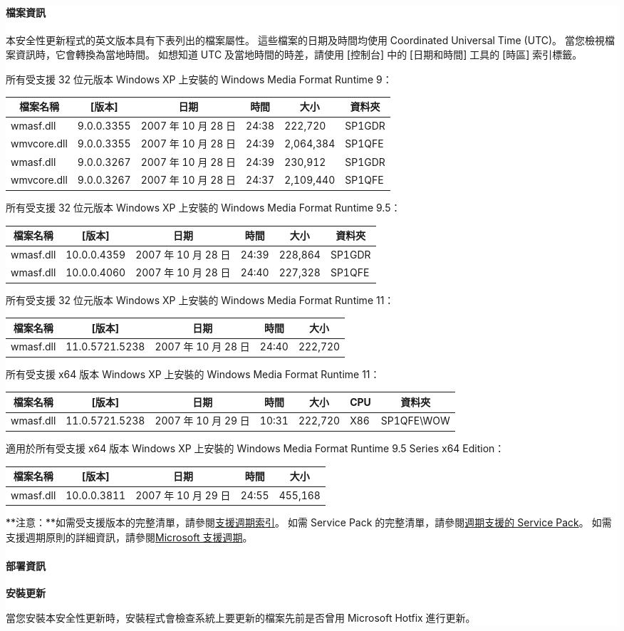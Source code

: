</tbody>
</table>
 

#### 檔案資訊

本安全性更新程式的英文版本具有下表列出的檔案屬性。 這些檔案的日期及時間均使用 Coordinated Universal Time (UTC)。 當您檢視檔案資訊時，它會轉換為當地時間。 如想知道 UTC 及當地時間的時差，請使用 \[控制台\] 中的 \[日期和時間\] 工具的 \[時區\] 索引標籤。

所有受支援 32 位元版本 Windows XP 上安裝的 Windows Media Format Runtime 9：

| 檔案名稱    | \[版本\]   | 日期                | 時間  | 大小      | 資料夾 |
|-------------|------------|---------------------|-------|-----------|--------|
| wmasf.dll   | 9.0.0.3355 | 2007 年 10 月 28 日 | 24:38 | 222,720   | SP1GDR |
| wmvcore.dll | 9.0.0.3355 | 2007 年 10 月 28 日 | 24:39 | 2,064,384 | SP1QFE |
| wmasf.dll   | 9.0.0.3267 | 2007 年 10 月 28 日 | 24:39 | 230,912   | SP1GDR |
| wmvcore.dll | 9.0.0.3267 | 2007 年 10 月 28 日 | 24:37 | 2,109,440 | SP1QFE |

所有受支援 32 位元版本 Windows XP 上安裝的 Windows Media Format Runtime 9.5：

| 檔案名稱  | \[版本\]    | 日期                | 時間  | 大小    | 資料夾 |
|-----------|-------------|---------------------|-------|---------|--------|
| wmasf.dll | 10.0.0.4359 | 2007 年 10 月 28 日 | 24:39 | 228,864 | SP1GDR |
| wmasf.dll | 10.0.0.4060 | 2007 年 10 月 28 日 | 24:40 | 227,328 | SP1QFE |

所有受支援 32 位元版本 Windows XP 上安裝的 Windows Media Format Runtime 11：

| 檔案名稱  | \[版本\]       | 日期                | 時間  | 大小    |
|-----------|----------------|---------------------|-------|---------|
| wmasf.dll | 11.0.5721.5238 | 2007 年 10 月 28 日 | 24:40 | 222,720 |

所有受支援 x64 版本 Windows XP 上安裝的 Windows Media Format Runtime 11：

| 檔案名稱  | \[版本\]       | 日期                | 時間  | 大小    | CPU | 資料夾      |
|-----------|----------------|---------------------|-------|---------|-----|-------------|
| wmasf.dll | 11.0.5721.5238 | 2007 年 10 月 29 日 | 10:31 | 222,720 | X86 | SP1QFE\\WOW |

適用於所有受支援 x64 版本 Windows XP 上安裝的 Windows Media Format Runtime 9.5 Series x64 Edition：

| 檔案名稱  | \[版本\]    | 日期                | 時間  | 大小    |
|-----------|-------------|---------------------|-------|---------|
| wmasf.dll | 10.0.0.3811 | 2007 年 10 月 29 日 | 24:55 | 455,168 |

**注意：**如需受支援版本的完整清單，請參閱[支援週期索引](http://support.microsoft.com/gp/lifeselectindex/)。 如需 Service Pack 的完整清單，請參閱[週期支援的 Service Pack](http://support.microsoft.com/gp/lifesupsps)。 如需支援週期原則的詳細資訊，請參閱[Microsoft 支援週期](http://support.microsoft.com/lifecycle/)。

#### 部署資訊

**安裝更新**  

當您安裝本安全性更新時，安裝程式會檢查系統上要更新的檔案先前是否曾用 Microsoft Hotfix 進行更新。
